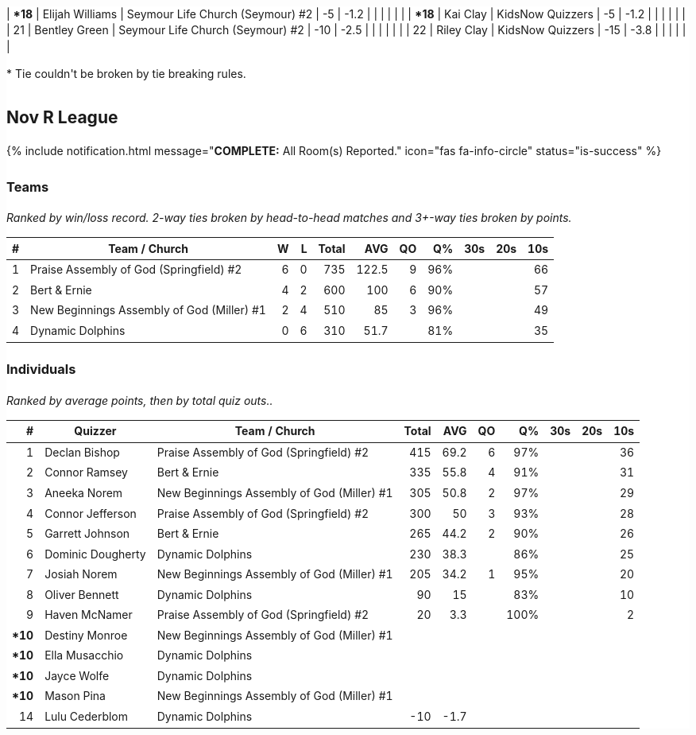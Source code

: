 | **\*18** | Elijah Williams | Seymour Life Church (Seymour) #2 | -5 | -1.2 |  |  |  |  |  |
| **\*18** | Kai Clay | KidsNow Quizzers | -5 | -1.2 |  |  |  |  |  |
| 21 | Bentley Green | Seymour Life Church (Seymour) #2 | -10 | -2.5 |  |  |  |  |  |
| 22 | Riley Clay | KidsNow Quizzers | -15 | -3.8 |  |  |  |  |  |

\* Tie couldn't be broken by tie breaking rules.

## Nov R League

{% include notification.html
   message="<b>COMPLETE:</b> All Room(s) Reported."
   icon="fas fa-info-circle"
   status="is-success" %}


### Teams

*Ranked by win/loss record. 2-way ties broken by head-to-head matches and 3+-way ties broken by points.*

| # | Team / Church | W | L | Total | AVG | QO | Q% | 30s | 20s | 10s |
|--:|---|--:|--:|--:|--:|--:|--:|--:|--:|--:|
| 1 | Praise Assembly of God (Springfield) #2 | 6 | 0 | 735 | 122.5 | 9 | 96% |  |  | 66 |
| 2 | Bert & Ernie | 4 | 2 | 600 | 100 | 6 | 90% |  |  | 57 |
| 3 | New Beginnings Assembly of God (Miller) #1 | 2 | 4 | 510 | 85 | 3 | 96% |  |  | 49 |
| 4 | Dynamic Dolphins | 0 | 6 | 310 | 51.7 |  | 81% |  |  | 35 |

### Individuals

*Ranked by average points, then by total quiz outs..*

| # | Quizzer | Team / Church | Total | AVG | QO | Q% | 30s | 20s | 10s |
|--:|---|---|--:|--:|--:|--:|--:|--:|--:|
| 1 | Declan Bishop | Praise Assembly of God (Springfield) #2 | 415 | 69.2 | 6 | 97% |  |  | 36 |
| 2 | Connor Ramsey | Bert & Ernie | 335 | 55.8 | 4 | 91% |  |  | 31 |
| 3 | Aneeka Norem | New Beginnings Assembly of God (Miller) #1 | 305 | 50.8 | 2 | 97% |  |  | 29 |
| 4 | Connor Jefferson | Praise Assembly of God (Springfield) #2 | 300 | 50 | 3 | 93% |  |  | 28 |
| 5 | Garrett Johnson | Bert & Ernie | 265 | 44.2 | 2 | 90% |  |  | 26 |
| 6 | Dominic Dougherty | Dynamic Dolphins | 230 | 38.3 |  | 86% |  |  | 25 |
| 7 | Josiah Norem | New Beginnings Assembly of God (Miller) #1 | 205 | 34.2 | 1 | 95% |  |  | 20 |
| 8 | Oliver Bennett | Dynamic Dolphins | 90 | 15 |  | 83% |  |  | 10 |
| 9 | Haven McNamer | Praise Assembly of God (Springfield) #2 | 20 | 3.3 |  | 100% |  |  | 2 |
| **\*10** | Destiny Monroe | New Beginnings Assembly of God (Miller) #1 |  |  |  |  |  |  |  |
| **\*10** | Ella Musacchio | Dynamic Dolphins |  |  |  |  |  |  |  |
| **\*10** | Jayce Wolfe | Dynamic Dolphins |  |  |  |  |  |  |  |
| **\*10** | Mason Pina | New Beginnings Assembly of God (Miller) #1 |  |  |  |  |  |  |  |
| 14 | Lulu Cederblom | Dynamic Dolphins | -10 | -1.7 |  |  |  |  |  |
